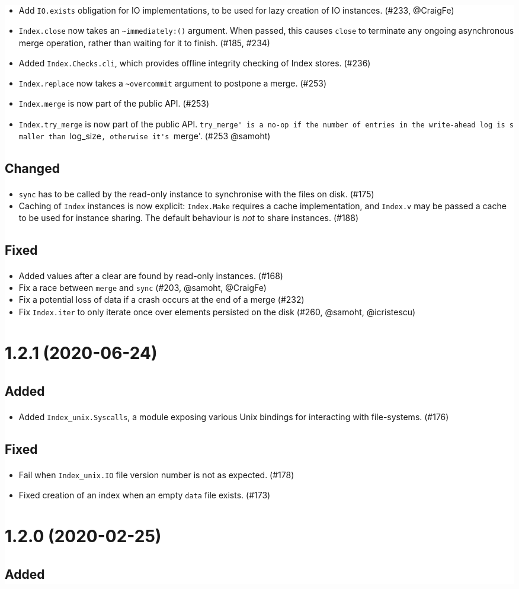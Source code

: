 - Add `IO.exists` obligation for IO implementations, to be used for lazy
  creation of IO instances. (#233, @CraigFe)

- `Index.close` now takes an `~immediately:()` argument. When passed, this
  causes `close` to terminate any ongoing asynchronous merge operation, rather
  than waiting for it to finish. (#185, #234)

- Added `Index.Checks.cli`, which provides offline integrity checking of Index
  stores. (#236)

- `Index.replace` now takes a `~overcommit` argument to postpone a merge. (#253)

- `Index.merge` is now part of the public API. (#253)

- `Index.try_merge` is now part of the public API. `try_merge' is a no-op if
  the number of entries in the write-ahead log is smaller than `log_size`,
  otherwise it's `merge'. (#253 @samoht)

## Changed

- `sync` has to be called by the read-only instance to synchronise with the
  files on disk. (#175)
- Caching of `Index` instances is now explicit: `Index.Make` requires a cache
  implementation, and `Index.v` may be passed a cache to be used for instance
  sharing. The default behaviour is _not_ to share instances. (#188)

## Fixed

- Added values after a clear are found by read-only instances. (#168)
- Fix a race between `merge` and `sync` (#203, @samoht, @CraigFe)
- Fix a potential loss of data if a crash occurs at the end of a merge (#232)
- Fix `Index.iter` to only iterate once over elements persisted on the disk
  (#260, @samoht, @icristescu)

# 1.2.1 (2020-06-24)

## Added

- Added `Index_unix.Syscalls`, a module exposing various Unix bindings for
  interacting with file-systems. (#176)

## Fixed

- Fail when `Index_unix.IO` file version number is not as expected. (#178)

- Fixed creation of an index when an empty `data` file exists. (#173)

# 1.2.0 (2020-02-25)

## Added
